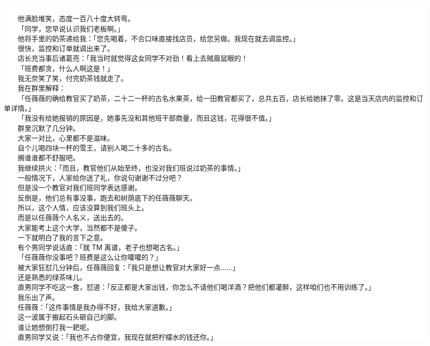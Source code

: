 <br>   
&emsp;&emsp;他满脸堆笑，态度一百八十度大转弯。  
<br>   
&emsp;&emsp;「同学，您早说认识我们老板啊。」  
<br>   
&emsp;&emsp;他将手里的奶茶递给我：「您先喝着，不合口味直接找店员，给您另做。我现在就去调监控。」  
<br>   
&emsp;&emsp;很快，监控和订单就调出来了。  
<br>   
&emsp;&emsp;店长充当事后诸葛亮：「我当时就觉得这女同学不对劲！看上去贼眉鼠眼的！  
<br>   
&emsp;&emsp;「班费都贪，什么人啊这是！」  
<br>   
&emsp;&emsp;我无奈笑了笑，付完奶茶钱就走了。  
<br>   
&emsp;&emsp;我在群里解释：  
<br>   
&emsp;&emsp;「任薇薇的确给教官买了奶茶，二十二一杯的古名水果茶，给一田教官都买了，总共五百，店长给她抹了零。这是当天店内的监控和订单详情。」  
<br>   
&emsp;&emsp;「我没有给她报销的原因是，她事先没和其他班干部商量，而且这钱，花得很不值。」  
<br>   
&emsp;&emsp;群里沉默了几分钟。  
<br>   
&emsp;&emsp;大家一对比，心里都不是滋味。  
<br>   
&emsp;&emsp;自个儿喝四块一杯的雪王，请别人喝二十多的古名。  
<br>   
&emsp;&emsp;搁谁谁都不舒服吧。  
<br>   
&emsp;&emsp;我继续拱火：「而且，教官他们从始至终，也没对我们班说过奶茶的事情。」  
<br>   
&emsp;&emsp;一般情况下，人家给你送了礼，你说句谢谢不过分吧？  
<br>   
&emsp;&emsp;但是没一个教官对我们班同学表达感谢。  
<br>   
&emsp;&emsp;反倒是，他们总有事没事，跑去和树荫底下的任薇薇聊天。  
<br>   
&emsp;&emsp;所以，这个人情，应该没算到我们班头上。  
<br>   
&emsp;&emsp;而是以任薇薇个人名义，送出去的。  
<br>   
&emsp;&emsp;大家能考上这个大学，当然都不是傻子。  
<br>   
&emsp;&emsp;一下就明白了我的言下之意。  
<br>   
&emsp;&emsp;有个男同学说话直：「就 TM 离谱，老子也想喝古名。」  
<br>   
&emsp;&emsp;「任薇薇你没事吧？班费是这么让你嚯嚯的？」  
<br>   
&emsp;&emsp;被大家狂怼几分钟后，任薇薇回复：「我只是想让教官对大家好一点……」  
<br>   
&emsp;&emsp;还是熟悉的绿茶味儿。  
<br>   
&emsp;&emsp;直男同学不吃这一套，怼道：「反正都是大家出钱，你怎么不请他们喝洋酒？把他们都灌醉，这样咱们也不用训练了。」  
<br>   
&emsp;&emsp;我乐出了声。  
<br>   
&emsp;&emsp;任薇薇：「这件事情是我办得不好，我给大家道歉。」  
<br>   
&emsp;&emsp;这一波属于搬起石头砸自己的脚。  
<br>   
&emsp;&emsp;谁让她想倒打我一耙呢。  
<br>   
&emsp;&emsp;直男同学又说：「我也不占你便宜，我现在就把柠檬水的钱还你。」  